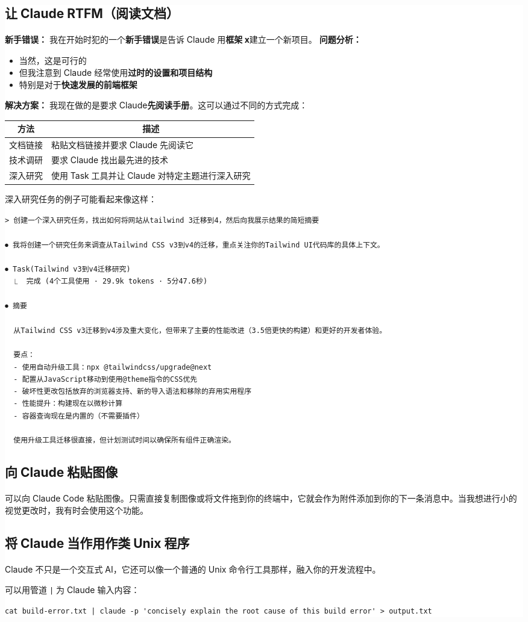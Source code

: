 ## 让 Claude RTFM（阅读文档）

**新手错误：** 我在开始时犯的一个**新手错误**是告诉 Claude 用**框架 x**建立一个新项目。
**问题分析：**

- 当然，这是可行的
- 但我注意到 Claude 经常使用**过时的设置和项目结构**
- 特别是对于**快速发展的前端框架**

**解决方案：** 我现在做的是要求 Claude**先阅读手册**。这可以通过不同的方式完成：

| 方法   | 描述                          |
| ---- | --------------------------- |
| 文档链接 | 粘贴文档链接并要求 Claude 先阅读它         |
| 技术调研 | 要求 Claude 找出最先进的技术            |
| 深入研究 | 使用 Task 工具并让 Claude 对特定主题进行深入研究 |

深入研究任务的例子可能看起来像这样：

```shell
> 创建一个深入研究任务，找出如何将网站从tailwind 3迁移到4，然后向我展示结果的简短摘要

⏺ 我将创建一个研究任务来调查从Tailwind CSS v3到v4的迁移，重点关注你的Tailwind UI代码库的具体上下文。

⏺ Task(Tailwind v3到v4迁移研究)
  ⎿  完成 (4个工具使用 · 29.9k tokens · 5分47.6秒)

⏺ 摘要

  从Tailwind CSS v3迁移到v4涉及重大变化，但带来了主要的性能改进（3.5倍更快的构建）和更好的开发者体验。

  要点：
  - 使用自动升级工具：npx @tailwindcss/upgrade@next
  - 配置从JavaScript移动到使用@theme指令的CSS优先
  - 破坏性更改包括放弃的浏览器支持、新的导入语法和移除的弃用实用程序
  - 性能提升：构建现在以微秒计算
  - 容器查询现在是内置的（不需要插件）

  使用升级工具迁移很直接，但计划测试时间以确保所有组件正确渲染。
```

## 向 Claude 粘贴图像

可以向 Claude Code 粘贴图像。只需直接复制图像或将文件拖到你的终端中，它就会作为附件添加到你的下一条消息中。当我想进行小的视觉更改时，我有时会使用这个功能。

## 将 Claude 当作用作类 Unix 程序

Claude 不只是一个交互式 AI，它还可以像一个普通的 Unix 命令行工具那样，融入你的开发流程中。

可以用管道 `|` 为 Claude 输入内容：

```shell
cat build-error.txt | claude -p 'concisely explain the root cause of this build error' > output.txt
```
